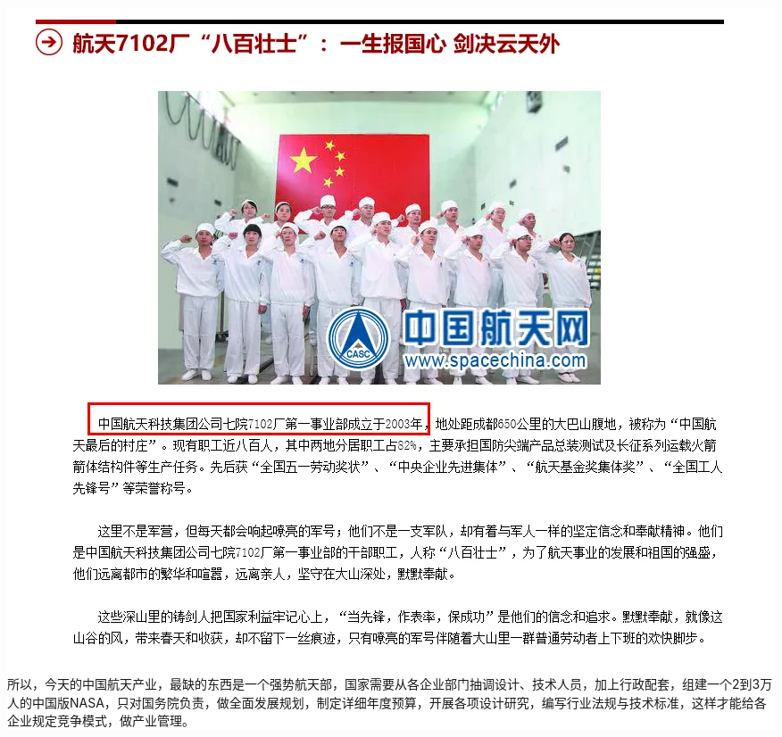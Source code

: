 ![](/images/btnews/btnews/0401_0500/0452/0a75f08e-18de-4bb9-a90e-8ecf14dd76f0.webp)



所以，今天的中国航天产业，最缺的东西是一个强势航天部，国家需要从各企业部门抽调设计、技术人员，加上行政配套，组建一个2到3万人的中国版NASA，只对国务院负责，做全面发展规划，制定详细年度预算，开展各项设计研究，编写行业法规与技术标准，这样才能给各企业规定竞争模式，做产业管理。
